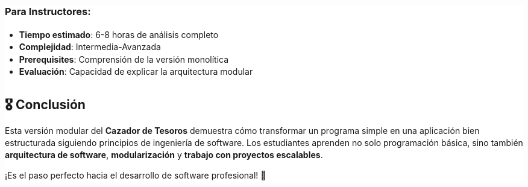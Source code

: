 ### Para Instructores:
- **Tiempo estimado**: 6-8 horas de análisis completo
- **Complejidad**: Intermedia-Avanzada
- **Prerequisites**: Comprensión de la versión monolítica
- **Evaluación**: Capacidad de explicar la arquitectura modular

## 🎖️ Conclusión

Esta versión modular del **Cazador de Tesoros** demuestra cómo transformar un programa simple en una aplicación bien estructurada siguiendo principios de ingeniería de software. Los estudiantes aprenden no solo programación básica, sino también **arquitectura de software**, **modularización** y **trabajo con proyectos escalables**.

¡Es el paso perfecto hacia el desarrollo de software profesional! 🚀